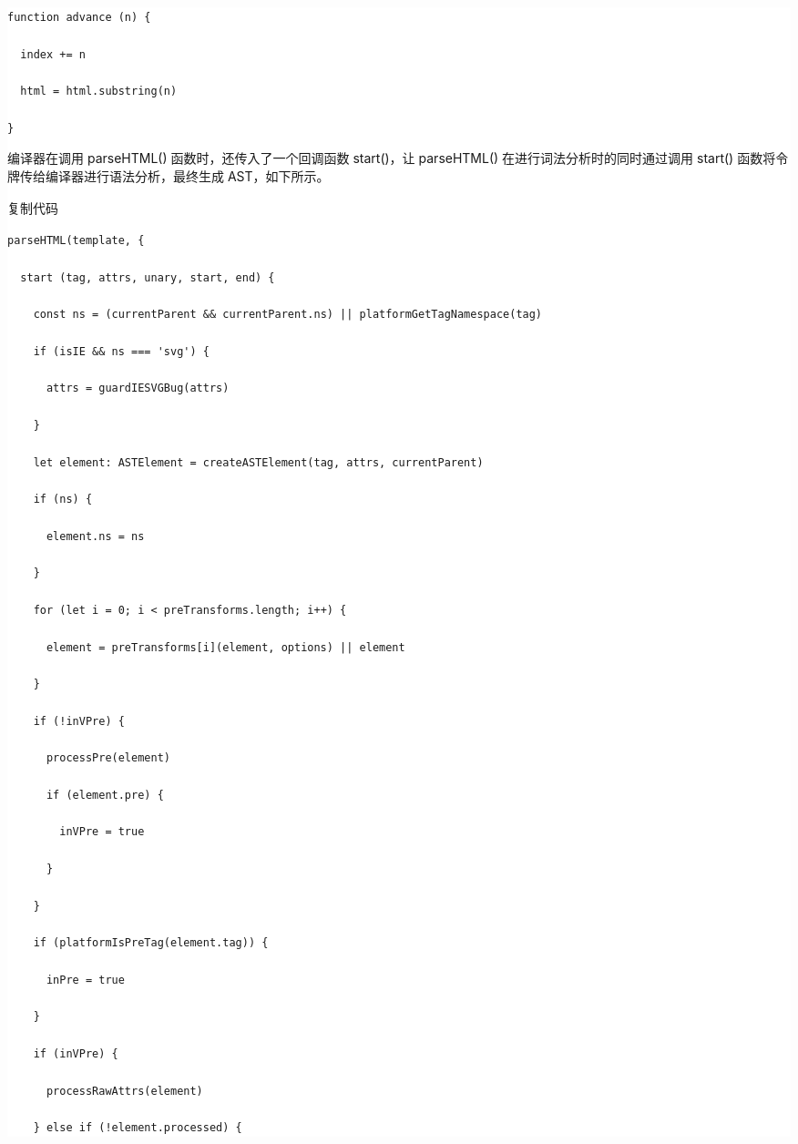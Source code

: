 ```
function advance (n) { 

  index += n 

  html = html.substring(n) 

}
```

编译器在调用 parseHTML() 函数时，还传入了一个回调函数 start()，让 parseHTML() 在进行词法分析时的同时通过调用 start() 函数将令牌传给编译器进行语法分析，最终生成 AST，如下所示。

复制代码

```
parseHTML(template, { 

  start (tag, attrs, unary, start, end) { 

    const ns = (currentParent && currentParent.ns) || platformGetTagNamespace(tag) 

    if (isIE && ns === 'svg') { 

      attrs = guardIESVGBug(attrs) 

    } 

    let element: ASTElement = createASTElement(tag, attrs, currentParent) 

    if (ns) { 

      element.ns = ns 

    } 

    for (let i = 0; i < preTransforms.length; i++) { 

      element = preTransforms[i](element, options) || element 

    } 

    if (!inVPre) { 

      processPre(element) 

      if (element.pre) { 

        inVPre = true 

      } 

    } 

    if (platformIsPreTag(element.tag)) { 

      inPre = true 

    } 

    if (inVPre) { 

      processRawAttrs(element) 

    } else if (!element.processed) { 
```